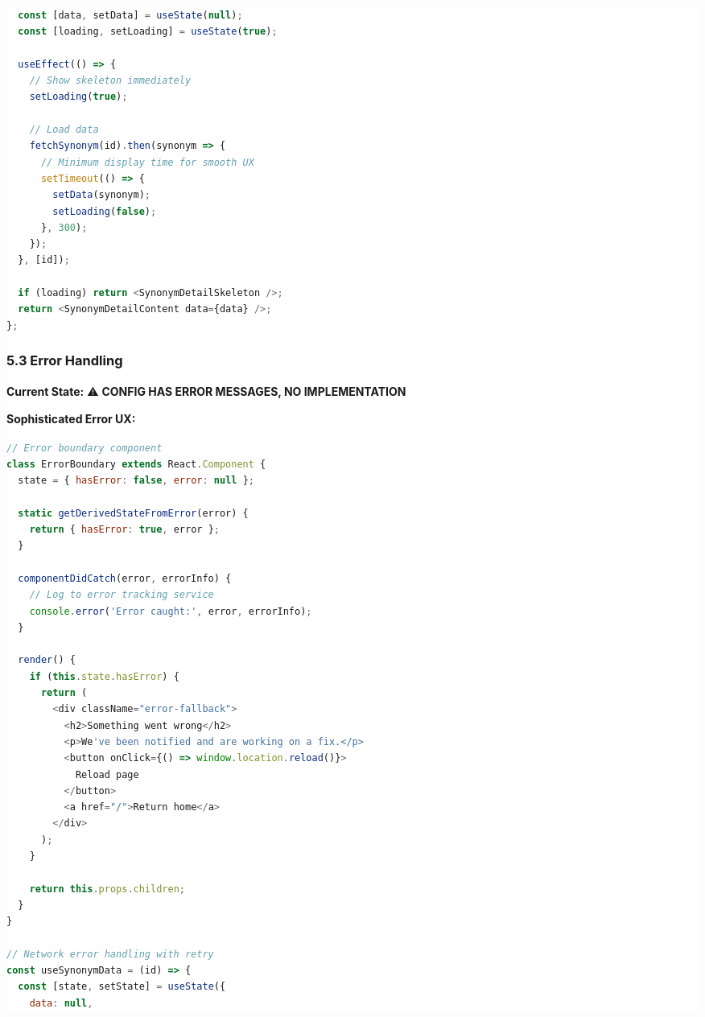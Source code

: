 ```javascript
  const [data, setData] = useState(null);
  const [loading, setLoading] = useState(true);

  useEffect(() => {
    // Show skeleton immediately
    setLoading(true);

    // Load data
    fetchSynonym(id).then(synonym => {
      // Minimum display time for smooth UX
      setTimeout(() => {
        setData(synonym);
        setLoading(false);
      }, 300);
    });
  }, [id]);

  if (loading) return <SynonymDetailSkeleton />;
  return <SynonymDetailContent data={data} />;
};
```

### 5.3 Error Handling

**Current State:** ⚠️ **CONFIG HAS ERROR MESSAGES, NO IMPLEMENTATION**

**Sophisticated Error UX:**

```javascript
// Error boundary component
class ErrorBoundary extends React.Component {
  state = { hasError: false, error: null };

  static getDerivedStateFromError(error) {
    return { hasError: true, error };
  }

  componentDidCatch(error, errorInfo) {
    // Log to error tracking service
    console.error('Error caught:', error, errorInfo);
  }

  render() {
    if (this.state.hasError) {
      return (
        <div className="error-fallback">
          <h2>Something went wrong</h2>
          <p>We've been notified and are working on a fix.</p>
          <button onClick={() => window.location.reload()}>
            Reload page
          </button>
          <a href="/">Return home</a>
        </div>
      );
    }

    return this.props.children;
  }
}

// Network error handling with retry
const useSynonymData = (id) => {
  const [state, setState] = useState({
    data: null,
```